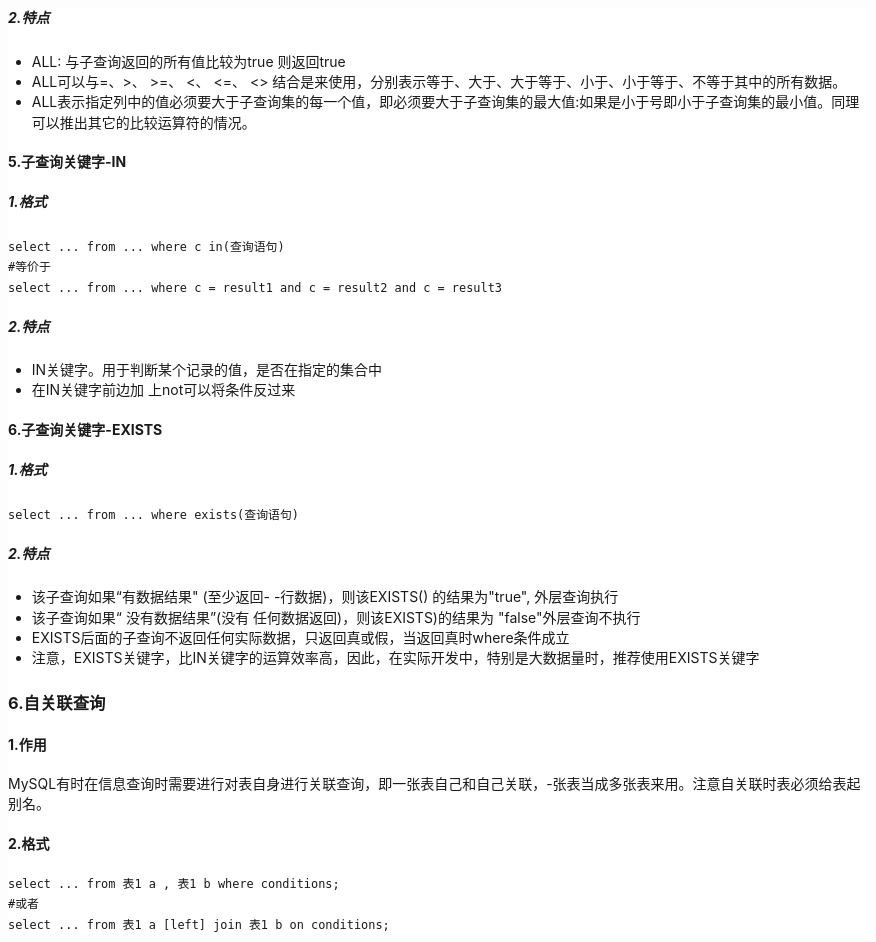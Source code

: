 

##### 2.特点

- ALL: 与子查询返回的所有值比较为true 则返回true
- ALL可以与=、>、 >=、 <、 <=、 <> 结合是来使用，分别表示等于、大于、大于等于、小于、小于等于、不等于其中的所有数据。
- ALL表示指定列中的值必须要大于子查询集的每一个值，即必须要大于子查询集的最大值:如果是小于号即小于子查询集的最小值。同理可以推出其它的比较运算符的情况。



#### 5.子查询关键字-IN

##### 1.格式

```mysql
select ... from ... where c in(查询语句)
#等价于
select ... from ... where c = result1 and c = result2 and c = result3
```



##### 2.特点

- IN关键字。用于判断某个记录的值，是否在指定的集合中
- 在IN关键字前边加 上not可以将条件反过来



#### 6.子查询关键字-EXISTS

##### 1.格式

```mysql
select ... from ... where exists(查询语句)
```



##### 2.特点

- 该子查询如果“有数据结果" (至少返回- -行数据)，则该EXISTS() 的结果为"true", 外层查询执行
- 该子查询如果“ 没有数据结果”(没有 任何数据返回)，则该EXISTS)的结果为 "false"外层查询不执行
- EXISTS后面的子查询不返回任何实际数据，只返回真或假，当返回真时where条件成立
- 注意，EXISTS关键字，比IN关键字的运算效率高，因此，在实际开发中，特别是大数据量时，推荐使用EXISTS关键字



### 6.自关联查询

#### 1.作用

​	MySQL有时在信息查询时需要进行对表自身进行关联查询，即一张表自己和自己关联，-张表当成多张表来用。注意自关联时表必须给表起别名。



#### 2.格式

```mysql
select ... from 表1 a , 表1 b where conditions;
#或者
select ... from 表1 a [left] join 表1 b on conditions;
```

